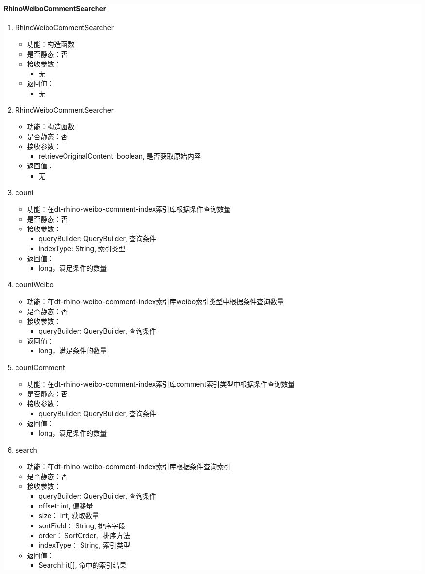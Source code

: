 #### RhinoWeiboCommentSearcher

1. RhinoWeiboCommentSearcher

	* 功能：构造函数
	* 是否静态：否
	* 接收参数：
		* 无
	* 返回值：
		* 无

2. RhinoWeiboCommentSearcher

	* 功能：构造函数
	* 是否静态：否
	* 接收参数：
		* retrieveOriginalContent: boolean, 是否获取原始内容
	* 返回值：
		* 无

3. count

	* 功能：在dt-rhino-weibo-comment-index索引库根据条件查询数量
	* 是否静态：否
	* 接收参数：
		* queryBuilder: QueryBuilder, 查询条件
		* indexType: String, 索引类型
	* 返回值：
		* long，满足条件的数量

4. countWeibo

	* 功能：在dt-rhino-weibo-comment-index索引库weibo索引类型中根据条件查询数量
	* 是否静态：否
	* 接收参数：
		* queryBuilder: QueryBuilder, 查询条件
	* 返回值：
		* long，满足条件的数量

5. countComment

	* 功能：在dt-rhino-weibo-comment-index索引库comment索引类型中根据条件查询数量
	* 是否静态：否
	* 接收参数：
		* queryBuilder: QueryBuilder, 查询条件
	* 返回值：
		* long，满足条件的数量

6. search

	* 功能：在dt-rhino-weibo-comment-index索引库根据条件查询索引
	* 是否静态：否
	* 接收参数：
		* queryBuilder: QueryBuilder, 查询条件
		* offset: int, 偏移量
		* size： int, 获取数量
		* sortField： String, 排序字段
		* order： SortOrder，排序方法
		* indexType： String, 索引类型
	* 返回值：
		* SearchHit[], 命中的索引结果
